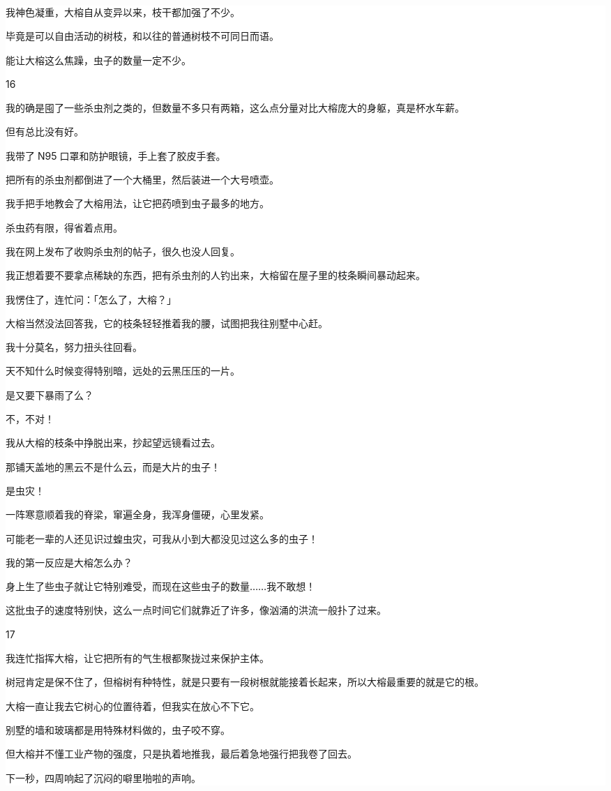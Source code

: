 我神色凝重，大榕自从变异以来，枝干都加强了不少。

毕竟是可以自由活动的树枝，和以往的普通树枝不可同日而语。

能让大榕这么焦躁，虫子的数量一定不少。

16

我的确是囤了一些杀虫剂之类的，但数量不多只有两箱，这么点分量对比大榕庞大的身躯，真是杯水车薪。

但有总比没有好。

我带了 N95 口罩和防护眼镜，手上套了胶皮手套。

把所有的杀虫剂都倒进了一个大桶里，然后装进一个大号喷壶。

我手把手地教会了大榕用法，让它把药喷到虫子最多的地方。

杀虫药有限，得省着点用。

我在网上发布了收购杀虫剂的帖子，很久也没人回复。

我正想着要不要拿点稀缺的东西，把有杀虫剂的人钓出来，大榕留在屋子里的枝条瞬间暴动起来。

我愣住了，连忙问：「怎么了，大榕？」

大榕当然没法回答我，它的枝条轻轻推着我的腰，试图把我往别墅中心赶。

我十分莫名，努力扭头往回看。

天不知什么时候变得特别暗，远处的云黑压压的一片。

是又要下暴雨了么？

不，不对！

我从大榕的枝条中挣脱出来，抄起望远镜看过去。

那铺天盖地的黑云不是什么云，而是大片的虫子！

是虫灾！

一阵寒意顺着我的脊梁，窜遍全身，我浑身僵硬，心里发紧。

可能老一辈的人还见识过蝗虫灾，可我从小到大都没见过这么多的虫子！

我的第一反应是大榕怎么办？

身上生了些虫子就让它特别难受，而现在这些虫子的数量……我不敢想！

这批虫子的速度特别快，这么一点时间它们就靠近了许多，像汹涌的洪流一般扑了过来。

17

我连忙指挥大榕，让它把所有的气生根都聚拢过来保护主体。

树冠肯定是保不住了，但榕树有种特性，就是只要有一段树根就能接着长起来，所以大榕最重要的就是它的根。

大榕一直让我去它树心的位置待着，但我实在放心不下它。

别墅的墙和玻璃都是用特殊材料做的，虫子咬不穿。

但大榕并不懂工业产物的强度，只是执着地推我，最后着急地强行把我卷了回去。

下一秒，四周响起了沉闷的噼里啪啦的声响。
